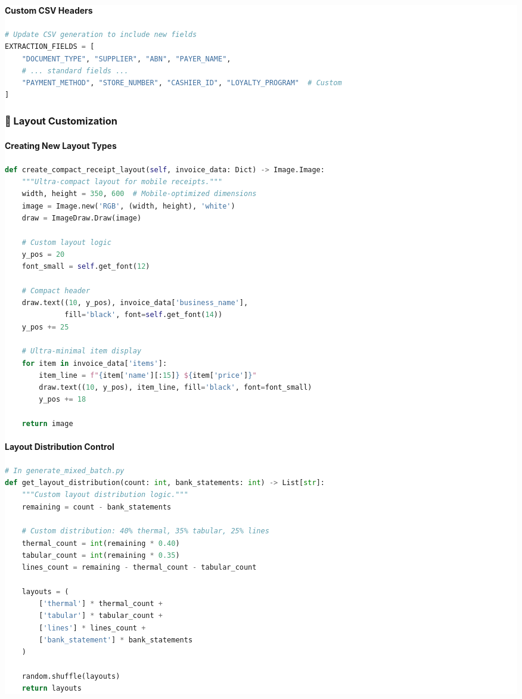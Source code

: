 #### Custom CSV Headers
```python
# Update CSV generation to include new fields
EXTRACTION_FIELDS = [
    "DOCUMENT_TYPE", "SUPPLIER", "ABN", "PAYER_NAME", 
    # ... standard fields ...
    "PAYMENT_METHOD", "STORE_NUMBER", "CASHIER_ID", "LOYALTY_PROGRAM"  # Custom
]
```

### 🎨 Layout Customization

#### Creating New Layout Types
```python
def create_compact_receipt_layout(self, invoice_data: Dict) -> Image.Image:
    """Ultra-compact layout for mobile receipts."""
    width, height = 350, 600  # Mobile-optimized dimensions
    image = Image.new('RGB', (width, height), 'white')
    draw = ImageDraw.Draw(image)
    
    # Custom layout logic
    y_pos = 20
    font_small = self.get_font(12)
    
    # Compact header
    draw.text((10, y_pos), invoice_data['business_name'], 
              fill='black', font=self.get_font(14))
    y_pos += 25
    
    # Ultra-minimal item display
    for item in invoice_data['items']:
        item_line = f"{item['name'][:15]} ${item['price']}"
        draw.text((10, y_pos), item_line, fill='black', font=font_small)
        y_pos += 18
    
    return image
```

#### Layout Distribution Control
```python
# In generate_mixed_batch.py
def get_layout_distribution(count: int, bank_statements: int) -> List[str]:
    """Custom layout distribution logic."""
    remaining = count - bank_statements
    
    # Custom distribution: 40% thermal, 35% tabular, 25% lines
    thermal_count = int(remaining * 0.40)
    tabular_count = int(remaining * 0.35)
    lines_count = remaining - thermal_count - tabular_count
    
    layouts = (
        ['thermal'] * thermal_count +
        ['tabular'] * tabular_count +
        ['lines'] * lines_count +
        ['bank_statement'] * bank_statements
    )
    
    random.shuffle(layouts)
    return layouts
```
